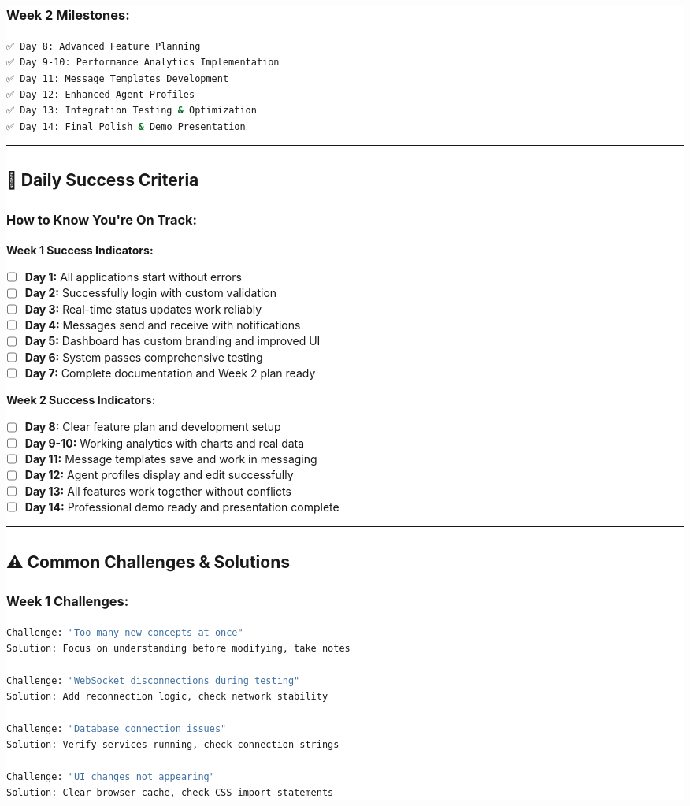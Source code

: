 ### **Week 2 Milestones:**
```bash
✅ Day 8: Advanced Feature Planning
✅ Day 9-10: Performance Analytics Implementation
✅ Day 11: Message Templates Development
✅ Day 12: Enhanced Agent Profiles
✅ Day 13: Integration Testing & Optimization
✅ Day 14: Final Polish & Demo Presentation
```

---

## 🎯 Daily Success Criteria

### **How to Know You're On Track:**

**Week 1 Success Indicators:**
- [ ] **Day 1:** All applications start without errors
- [ ] **Day 2:** Successfully login with custom validation
- [ ] **Day 3:** Real-time status updates work reliably
- [ ] **Day 4:** Messages send and receive with notifications
- [ ] **Day 5:** Dashboard has custom branding and improved UI
- [ ] **Day 6:** System passes comprehensive testing
- [ ] **Day 7:** Complete documentation and Week 2 plan ready

**Week 2 Success Indicators:**
- [ ] **Day 8:** Clear feature plan and development setup
- [ ] **Day 9-10:** Working analytics with charts and real data
- [ ] **Day 11:** Message templates save and work in messaging
- [ ] **Day 12:** Agent profiles display and edit successfully
- [ ] **Day 13:** All features work together without conflicts
- [ ] **Day 14:** Professional demo ready and presentation complete

---

## ⚠️ Common Challenges & Solutions

### **Week 1 Challenges:**
```bash
Challenge: "Too many new concepts at once"
Solution: Focus on understanding before modifying, take notes

Challenge: "WebSocket disconnections during testing"
Solution: Add reconnection logic, check network stability

Challenge: "Database connection issues"
Solution: Verify services running, check connection strings

Challenge: "UI changes not appearing"
Solution: Clear browser cache, check CSS import statements
```
